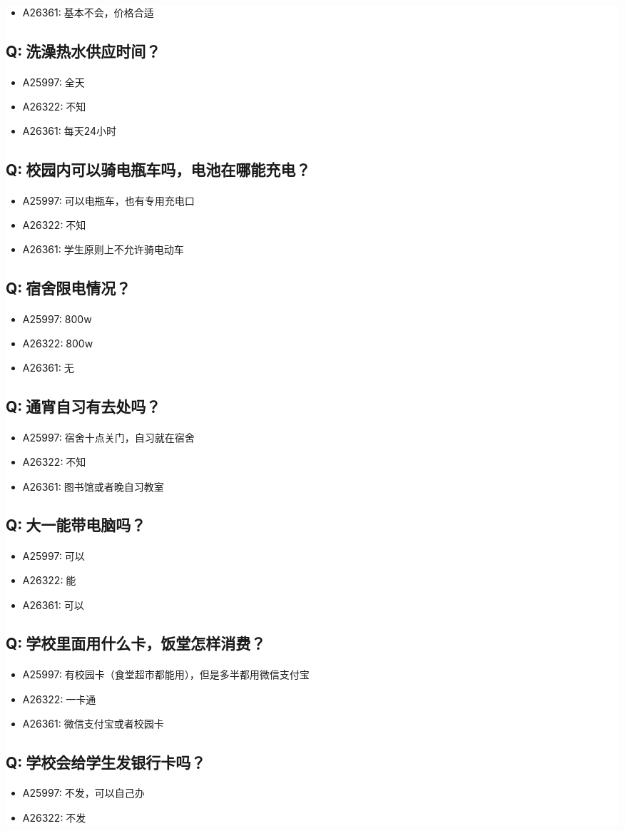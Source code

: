 - A26361: 基本不会，价格合适

## Q: 洗澡热水供应时间？

- A25997: 全天

- A26322: 不知

- A26361: 每天24小时

## Q: 校园内可以骑电瓶车吗，电池在哪能充电？

- A25997: 可以电瓶车，也有专用充电口

- A26322: 不知

- A26361: 学生原则上不允许骑电动车

## Q: 宿舍限电情况？

- A25997: 800w

- A26322: 800w

- A26361: 无

## Q: 通宵自习有去处吗？

- A25997: 宿舍十点关门，自习就在宿舍

- A26322: 不知

- A26361: 图书馆或者晚自习教室

## Q: 大一能带电脑吗？

- A25997: 可以

- A26322: 能

- A26361: 可以

## Q: 学校里面用什么卡，饭堂怎样消费？

- A25997: 有校园卡（食堂超市都能用），但是多半都用微信支付宝

- A26322: 一卡通

- A26361: 微信支付宝或者校园卡

## Q: 学校会给学生发银行卡吗？

- A25997: 不发，可以自己办

- A26322: 不发
